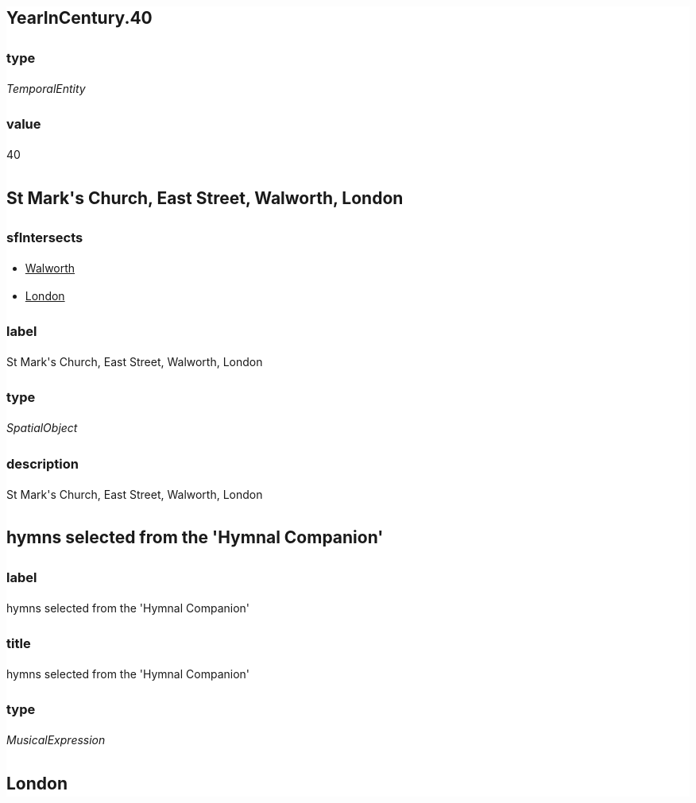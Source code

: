 ## YearInCentury.40

### type


*TemporalEntity*

### value


40

## St Mark's Church, East Street, Walworth, London

### sfIntersects

 - [Walworth](#Walworth)

 - [London](#London)

### label


St Mark's Church, East Street, Walworth, London

### type


*SpatialObject*

### description


St Mark's Church, East Street, Walworth, London

## hymns selected from the 'Hymnal Companion'

### label


hymns selected from the 'Hymnal Companion'

### title


hymns selected from the 'Hymnal Companion'

### type


*MusicalExpression*

## London
